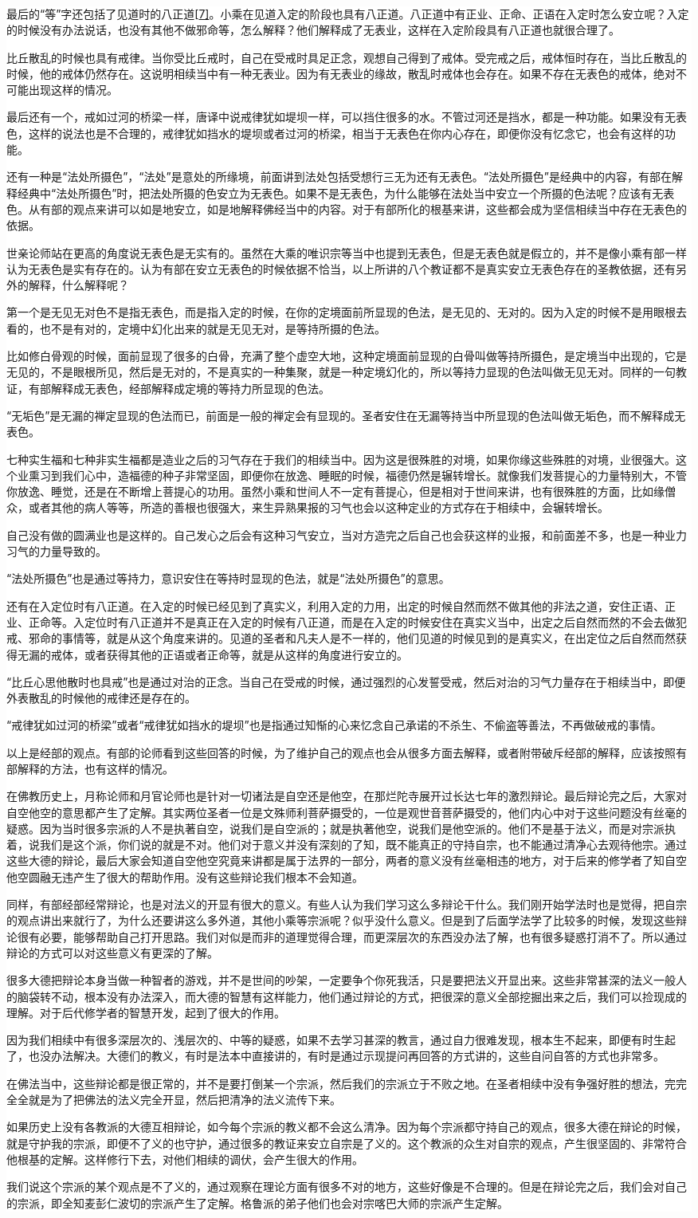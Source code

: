 最后的“等”字还包括了见道时的八正道[[7\]](#\_ftn7)。小乘在见道入定的阶段也具有八正道。八正道中有正业、正命、正语在入定时怎么安立呢？入定的时候没有办法说话，也没有其他不做邪命等，怎么解释？他们解释成了无表业，这样在入定阶段具有八正道也就很合理了。

比丘散乱的时候也具有戒律。当你受比丘戒时，自己在受戒时具足正念，观想自己得到了戒体。受完戒之后，戒体恒时存在，当比丘散乱的时候，他的戒体仍然存在。这说明相续当中有一种无表业。因为有无表业的缘故，散乱时戒体也会存在。如果不存在无表色的戒体，绝对不可能出现这样的情况。

最后还有一个，戒如过河的桥梁一样，唐译中说戒律犹如堤坝一样，可以挡住很多的水。不管过河还是挡水，都是一种功能。如果没有无表色，这样的说法也是不合理的，戒律犹如挡水的堤坝或者过河的桥梁，相当于无表色在你内心存在，即便你没有忆念它，也会有这样的功能。

还有一种是“法处所摄色”，“法处”是意处的所缘境，前面讲到法处包括受想行三无为还有无表色。“法处所摄色”是经典中的内容，有部在解释经典中“法处所摄色”时，把法处所摄的色安立为无表色。如果不是无表色，为什么能够在法处当中安立一个所摄的色法呢？应该有无表色。从有部的观点来讲可以如是地安立，如是地解释佛经当中的内容。对于有部所化的根基来讲，这些都会成为坚信相续当中存在无表色的依据。

世亲论师站在更高的角度说无表色是无实有的。虽然在大乘的唯识宗等当中也提到无表色，但是无表色就是假立的，并不是像小乘有部一样认为无表色是实有存在的。认为有部在安立无表色的时候依据不恰当，以上所讲的八个教证都不是真实安立无表色存在的圣教依据，还有另外的解释，什么解释呢？

第一个是无见无对色不是指无表色，而是指入定的时候，在你的定境面前所显现的色法，是无见的、无对的。因为入定的时候不是用眼根去看的，也不是有对的，定境中幻化出来的就是无见无对，是等持所摄的色法。

比如修白骨观的时候，面前显现了很多的白骨，充满了整个虚空大地，这种定境面前显现的白骨叫做等持所摄色，是定境当中出现的，它是无见的，不是眼根所见，然后是无对的，不是真实的一种集聚，就是一种定境幻化的，所以等持力显现的色法叫做无见无对。同样的一句教证，有部解释成无表色，经部解释成定境的等持力所显现的色法。

“无垢色”是无漏的禅定显现的色法而已，前面是一般的禅定会有显现的。圣者安住在无漏等持当中所显现的色法叫做无垢色，而不解释成无表色。

七种实生福和七种非实生福都是造业之后的习气存在于我们的相续当中。因为这是很殊胜的对境，如果你缘这些殊胜的对境，业很强大。这个业熏习到我们心中，造福德的种子非常坚固，即便你在放逸、睡眠的时候，福德仍然是辗转增长。就像我们发菩提心的力量特别大，不管你放逸、睡觉，还是在不断增上菩提心的功用。虽然小乘和世间人不一定有菩提心，但是相对于世间来讲，也有很殊胜的方面，比如缘僧众，或者其他的病人等等，所造的善根也很强大，来生异熟果报的习气也会以这种定业的方式存在于相续中，会辗转增长。

自己没有做的圆满业也是这样的。自己发心之后会有这种习气安立，当对方造完之后自己也会获这样的业报，和前面差不多，也是一种业力习气的力量导致的。

“法处所摄色”也是通过等持力，意识安住在等持时显现的色法，就是“法处所摄色”的意思。

还有在入定位时有八正道。在入定的时候已经见到了真实义，利用入定的力用，出定的时候自然而然不做其他的非法之道，安住正语、正业、正命等。入定位时有八正道并不是真正在入定的时候有八正道，而是在入定的时候安住在真实义当中，出定之后自然而然的不会去做犯戒、邪命的事情等，就是从这个角度来讲的。见道的圣者和凡夫人是不一样的，他们见道的时候见到的是真实义，在出定位之后自然而然获得无漏的戒体，或者获得其他的正语或者正命等，就是从这样的角度进行安立的。

“比丘心思他散时也具戒”也是通过对治的正念。当自己在受戒的时候，通过强烈的心发誓受戒，然后对治的习气力量存在于相续当中，即便外表散乱的时候他的戒律还是存在的。

“戒律犹如过河的桥梁”或者“戒律犹如挡水的堤坝”也是指通过知惭的心来忆念自己承诺的不杀生、不偷盗等善法，不再做破戒的事情。

以上是经部的观点。有部的论师看到这些回答的时候，为了维护自己的观点也会从很多方面去解释，或者附带破斥经部的解释，应该按照有部解释的方法，也有这样的情况。

在佛教历史上，月称论师和月官论师也是针对一切诸法是自空还是他空，在那烂陀寺展开过长达七年的激烈辩论。最后辩论完之后，大家对自空他空的意思都产生了定解。其实两位圣者一位是文殊师利菩萨摄受的，一位是观世音菩萨摄受的，他们内心中对于这些问题没有丝毫的疑惑。因为当时很多宗派的人不是执著自空，说我们是自空派的；就是执著他空，说我们是他空派的。他们不是基于法义，而是对宗派执着，说我们是这个派，你们说的就是不对。他们对于意义并没有深刻的了知，既不能真正的守持自宗，也不能通过清净心去观待他宗。通过这些大德的辩论，最后大家会知道自空他空究竟来讲都是属于法界的一部分，两者的意义没有丝毫相违的地方，对于后来的修学者了知自空他空圆融无违产生了很大的帮助作用。没有这些辩论我们根本不会知道。

同样，有部经部经常辩论，也是对法义的开显有很大的意义。有些人认为我们学习这么多辩论干什么。我们刚开始学法时也是觉得，把自宗的观点讲出来就行了，为什么还要讲这么多外道，其他小乘等宗派呢？似乎没什么意义。但是到了后面学法学了比较多的时候，发现这些辩论很有必要，能够帮助自己打开思路。我们对似是而非的道理觉得合理，而更深层次的东西没办法了解，也有很多疑惑打消不了。所以通过辩论的方式可以对这些意义有更深的了解。

很多大德把辩论本身当做一种智者的游戏，并不是世间的吵架，一定要争个你死我活，只是要把法义开显出来。这些非常甚深的法义一般人的脑袋转不动，根本没有办法深入，而大德的智慧有这样能力，他们通过辩论的方式，把很深的意义全部挖掘出来之后，我们可以捡现成的理解。对于后代修学者的智慧开发，起到了很大的作用。

因为我们相续中有很多深层次的、浅层次的、中等的疑惑，如果不去学习甚深的教言，通过自力很难发现，根本生不起来，即便有时生起了，也没办法解决。大德们的教义，有时是法本中直接讲的，有时是通过示现提问再回答的方式讲的，这些自问自答的方式也非常多。

在佛法当中，这些辩论都是很正常的，并不是要打倒某一个宗派，然后我们的宗派立于不败之地。在圣者相续中没有争强好胜的想法，完完全全就是为了把佛法的法义完全开显，然后把清净的法义流传下来。

如果历史上没有各教派的大德互相辩论，如今每个宗派的教义都不会这么清净。因为每个宗派都守持自己的观点，很多大德在辩论的时候，就是守护我的宗派，即便不了义的也守护，通过很多的教证来安立自宗是了义的。这个教派的众生对自宗的观点，产生很坚固的、非常符合他根基的定解。这样修行下去，对他们相续的调伏，会产生很大的作用。

我们说这个宗派的某个观点是不了义的，通过观察在理论方面有很多不对的地方，这些好像是不合理的。但是在辩论完之后，我们会对自己的宗派，即全知麦彭仁波切的宗派产生了定解。格鲁派的弟子他们也会对宗喀巴大师的宗派产生定解。
